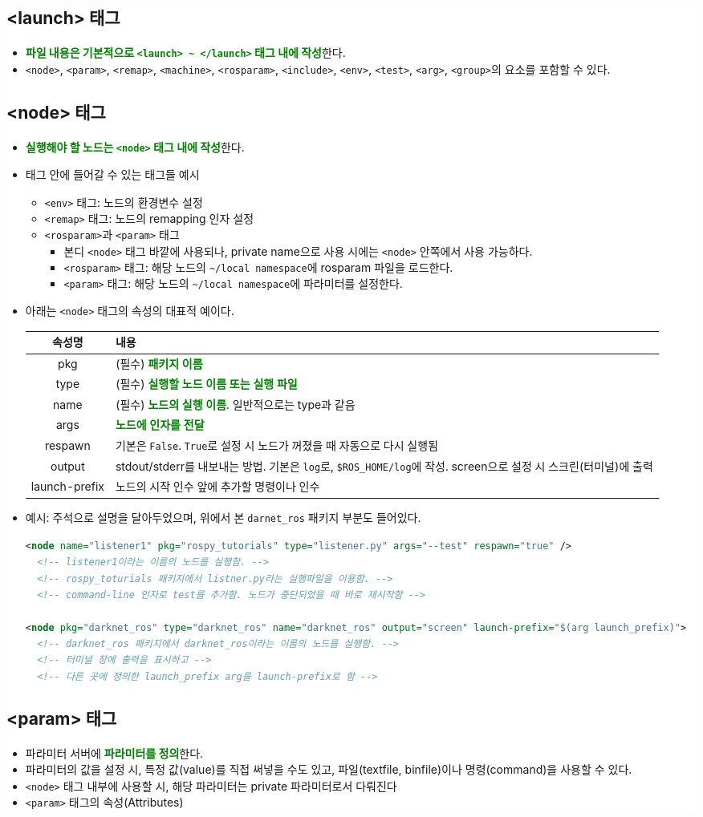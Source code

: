 ## <launch\> 태그
* <span style="color:green">**파일 내용은 기본적으로 `<launch> ~ </launch>` 태그 내에 작성**</span>한다. 
* `<node>`, `<param>`, `<remap>`, `<machine>`, `<rosparam>`, `<include>`, `<env>`, `<test>`, `<arg>`, `<group>`의 요소를 포함할 수 있다.

## <node\> 태그
* <span style="color:green">**실행해야 할 노드는 `<node>` 태그 내에 작성**</span>한다. 
* <node/> 태그 안에 들어갈 수 있는 태그들 예시
  * `<env>` 태그: 노드의 환경변수 설정
  * `<remap>` 태그: 노드의 remapping 인자 설정
  * `<rosparam>`과 `<param>` 태그
    * 본디 `<node>` 태그 바깥에 사용되나, private name으로 사용 시에는 `<node>` 안쪽에서 사용 가능하다.
     * `<rosparam>` 태그: 해당 노드의 `~/local namespace`에 rosparam 파일을 로드한다.
     * `<param>` 태그: 해당 노드의 `~/local namespace`에 파라미터를 설정한다.
* 아래는 `<node>` 태그의 속성의 대표적 예이다.

  | 속성명 | 내용 |
  |:----------:|:----------|
  | pkg | (필수) <span style="color:green">**패키지 이름**</span> |
  | type | (필수) <span style="color:green">**실행할 노드 이름 또는 실행 파일**</span> |
  | name | (필수) <span style="color:green">**노드의 실행 이름**</span>. 일반적으로는 type과 같음 |
  | args | <span style="color:green">**노드에 인자를 전달**</span> |
  | respawn | 기본은 `False`. `True`로 설정 시 노드가 꺼졌을 때 자동으로 다시 실행됨 |
  | output | stdout/stderr를 내보내는 방법. 기본은 `log`로, `$ROS_HOME/log`에 작성. screen으로 설정 시 스크린(터미널)에 출력 |
  | launch-prefix | 노드의 시작 인수 앞에 추가할 명령이나 인수 |

* 예시: 주석으로 설명을 달아두었으며, 위에서 본 `darnet_ros` 패키지 부분도 들어있다.

  ```xml
  <node name="listener1" pkg="rospy_tutorials" type="listener.py" args="--test" respawn="true" />
    <!-- listener1이라는 이름의 노드를 실행함. -->
    <!-- rospy_toturials 패키지에서 listner.py라는 실행파일을 이용함. -->
    <!-- command-line 인자로 test를 추가함. 노드가 중단되었을 때 바로 재시작함 -->

  <node pkg="darknet_ros" type="darknet_ros" name="darknet_ros" output="screen" launch-prefix="$(arg launch_prefix)">
    <!-- darknet_ros 패키지에서 darknet_ros이라는 이름의 노드를 실행함. -->
    <!-- 터미널 창에 출력을 표시하고 -->
    <!-- 다른 곳에 정의한 launch_prefix arg를 launch-prefix로 함 -->
  ```

## <param\> 태그
* 파라미터 서버에 <span style="color:green">**파라미터를 정의**</span>한다.
* 파라미터의 값을 설정 시, 특정 값(value)를 직접 써넣을 수도 있고, 파일(textfile, binfile)이나 명령(command)을 사용할 수 있다.
* `<node>` 태그 내부에 사용할 시, 해당 파라미터는 private 파라미터로서 다뤄진다
* `<param>` 태그의 속성(Attributes)
